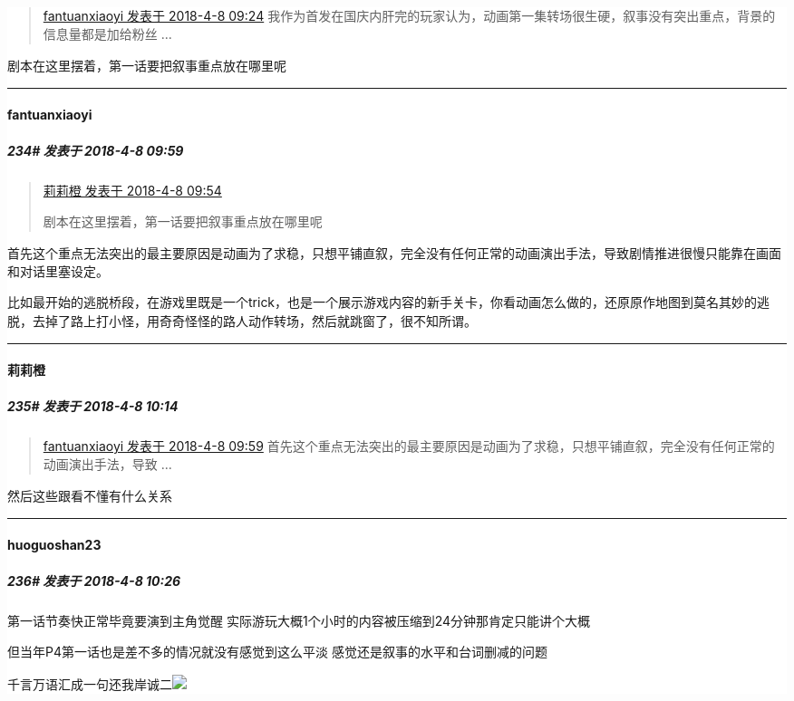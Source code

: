 
<blockquote><a href="httphttps://bbs.saraba1st.com/2b/forum.php?mod=redirect&amp;goto=findpost&amp;pid=39129268&amp;ptid=1568128" target="_blank">fantuanxiaoyi 发表于 2018-4-8 09:24</a>
我作为首发在国庆内肝完的玩家认为，动画第一集转场很生硬，叙事没有突出重点，背景的信息量都是加给粉丝 ...</blockquote>
剧本在这里摆着，第一话要把叙事重点放在哪里呢







-----

####  fantuanxiaoyi  
##### 234#       发表于 2018-4-8 09:59



<blockquote><a href="httphttps://bbs.saraba1st.com/2b/forum.php?mod=redirect&amp;goto=findpost&amp;pid=39129544&amp;ptid=1568128" target="_blank">莉莉橙 发表于 2018-4-8 09:54</a>

剧本在这里摆着，第一话要把叙事重点放在哪里呢</blockquote>
首先这个重点无法突出的最主要原因是动画为了求稳，只想平铺直叙，完全没有任何正常的动画演出手法，导致剧情推进很慢只能靠在画面和对话里塞设定。

比如最开始的逃脱桥段，在游戏里既是一个trick，也是一个展示游戏内容的新手关卡，你看动画怎么做的，还原原作地图到莫名其妙的逃脱，去掉了路上打小怪，用奇奇怪怪的路人动作转场，然后就跳窗了，很不知所谓。







-----

####  莉莉橙  
##### 235#       发表于 2018-4-8 10:14



<blockquote><a href="httphttps://bbs.saraba1st.com/2b/forum.php?mod=redirect&amp;goto=findpost&amp;pid=39129577&amp;ptid=1568128" target="_blank">fantuanxiaoyi 发表于 2018-4-8 09:59</a>
首先这个重点无法突出的最主要原因是动画为了求稳，只想平铺直叙，完全没有任何正常的动画演出手法，导致 ...</blockquote>
然后这些跟看不懂有什么关系







-----

####  huoguoshan23  
##### 236#       发表于 2018-4-8 10:26




第一话节奏快正常毕竟要演到主角觉醒 实际游玩大概1个小时的内容被压缩到24分钟那肯定只能讲个大概

但当年P4第一话也是差不多的情况就没有感觉到这么平淡 感觉还是叙事的水平和台词删减的问题


千言万语汇成一句还我岸诚二<img src="https://static.saraba1st.com/image/smiley/face2017/001.png" referrerpolicy="no-referrer">
